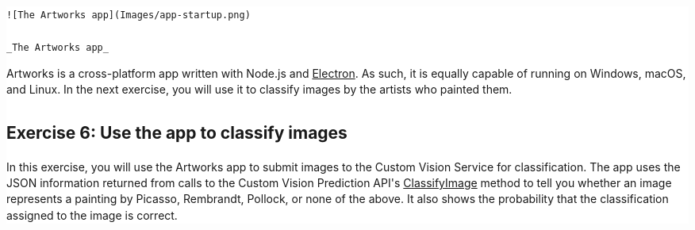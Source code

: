 	![The Artworks app](Images/app-startup.png)

    _The Artworks app_ 

Artworks is a cross-platform app written with Node.js and [Electron](https://electron.atom.io/). As such, it is equally capable of running on Windows, macOS, and Linux. In the next exercise, you will use it to classify images by the artists who painted them.

<a name="Exercise6"></a>
## Exercise 6: Use the app to classify images ##

In this exercise, you will use the Artworks app to submit images to the Custom Vision Service for classification. The app uses the JSON information returned from calls to the Custom Vision Prediction API's [ClassifyImage](https://southcentralus.dev.cognitive.microsoft.com/docs/services/Custom_Vision_Prediction_3.0/operations/5c82db60bf6a2b11a8247c15) method to tell you whether an image represents a painting by Picasso, Rembrandt, Pollock, or none of the above. It also shows the probability that the classification assigned to the image is correct.
